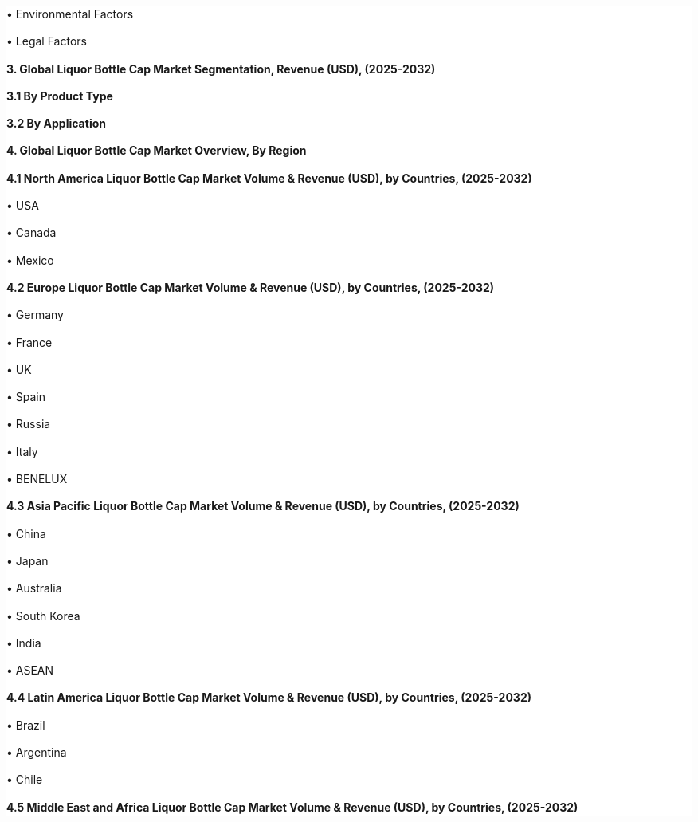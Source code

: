 • Environmental Factors

• Legal Factors

<strong>3. Global Liquor Bottle Cap Market Segmentation, Revenue (USD), (2025-2032)</strong>

<strong>3.1 By Product Type</strong>

<strong>3.2 By Application</strong>

<strong>4. Global Liquor Bottle Cap Market Overview, By Region</strong>

<strong>4.1 North America Liquor Bottle Cap Market Volume &amp; Revenue (USD), by Countries, (2025-2032)</strong>

• USA

• Canada

• Mexico

<strong>4.2 Europe Liquor Bottle Cap Market Volume &amp; Revenue (USD), by Countries, (2025-2032)</strong>

• Germany

• France

• UK

• Spain

• Russia

• Italy

• BENELUX

<strong>4.3 Asia Pacific Liquor Bottle Cap Market Volume &amp; Revenue (USD), by Countries, (2025-2032)</strong>

• China

• Japan

• Australia

• South Korea

• India

• ASEAN

<strong>4.4 Latin America Liquor Bottle Cap Market Volume &amp; Revenue (USD), by Countries, (2025-2032)</strong>

• Brazil

• Argentina

• Chile

<strong>4.5 Middle East and Africa Liquor Bottle Cap Market Volume &amp; Revenue (USD), by Countries, (2025-2032)</strong>
